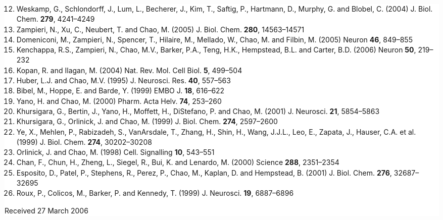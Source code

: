 12. Weskamp, G., Schlondorff, J., Lum, L., Becherer, J., Kim, T., Saftig, P., Hartmann, D., Murphy, G. and Blobel, C. (2004) J. Biol. Chem. **279**, 4241–4249
13. Zampieri, N., Xu, C., Neubert, T. and Chao, M. (2005) J. Biol. Chem. **280**, 14563–14571
14. Domeniconi, M., Zampieri, N., Spencer, T., Hilaire, M., Mellado, W., Chao, M. and Filbin, M. (2005) Neuron **46**, 849–855
15. Kenchappa, R.S., Zampieri, N., Chao, M.V., Barker, P.A., Teng, H.K., Hempstead, B.L. and Carter, B.D. (2006) Neuron **50**, 219–232
16. Kopan, R. and Ilagan, M. (2004) Nat. Rev. Mol. Cell Biol. **5**, 499–504
17. Huber, L.J. and Chao, M.V. (1995) J. Neurosci. Res. **40**, 557–563
18. Bibel, M., Hoppe, E. and Barde, Y. (1999) EMBO J. **18**, 616–622
19. Yano, H. and Chao, M. (2000) Pharm. Acta Helv. **74**, 253–260
20. Khursigara, G., Bertin, J., Yano, H., Moffett, H., DiStefano, P. and Chao, M. (2001) J. Neurosci. **21**, 5854–5863
21. Khursigara, G., Orlinick, J. and Chao, M. (1999) J. Biol. Chem. **274**, 2597–2600
22. Ye, X., Mehlen, P., Rabizadeh, S., VanArsdale, T., Zhang, H., Shin, H., Wang, J.J.L., Leo, E., Zapata, J., Hauser, C.A. et al. (1999) J. Biol. Chem. **274**, 30202–30208
23. Orlinick, J. and Chao, M. (1998) Cell. Signalling **10**, 543–551
24. Chan, F., Chun, H., Zheng, L., Siegel, R., Bui, K. and Lenardo, M. (2000) Science **288**, 2351–2354
25. Esposito, D., Patel, P., Stephens, R., Perez, P., Chao, M., Kaplan, D. and Hempstead, B. (2001) J. Biol. Chem. **276**, 32687–32695
26. Roux, P., Colicos, M., Barker, P. and Kennedy, T. (1999) J. Neurosci. **19**, 6887–6896

Received 27 March 2006
